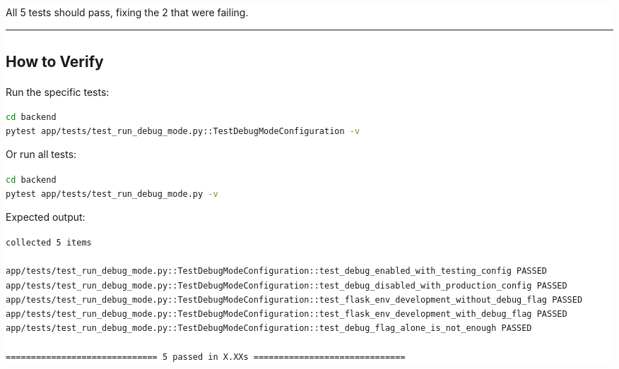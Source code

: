 All 5 tests should pass, fixing the 2 that were failing.

---

## How to Verify

Run the specific tests:
```bash
cd backend
pytest app/tests/test_run_debug_mode.py::TestDebugModeConfiguration -v
```

Or run all tests:
```bash
cd backend
pytest app/tests/test_run_debug_mode.py -v
```

Expected output:
```
collected 5 items

app/tests/test_run_debug_mode.py::TestDebugModeConfiguration::test_debug_enabled_with_testing_config PASSED
app/tests/test_run_debug_mode.py::TestDebugModeConfiguration::test_debug_disabled_with_production_config PASSED
app/tests/test_run_debug_mode.py::TestDebugModeConfiguration::test_flask_env_development_without_debug_flag PASSED
app/tests/test_run_debug_mode.py::TestDebugModeConfiguration::test_flask_env_development_with_debug_flag PASSED
app/tests/test_run_debug_mode.py::TestDebugModeConfiguration::test_debug_flag_alone_is_not_enough PASSED

============================== 5 passed in X.XXs ==============================
```
